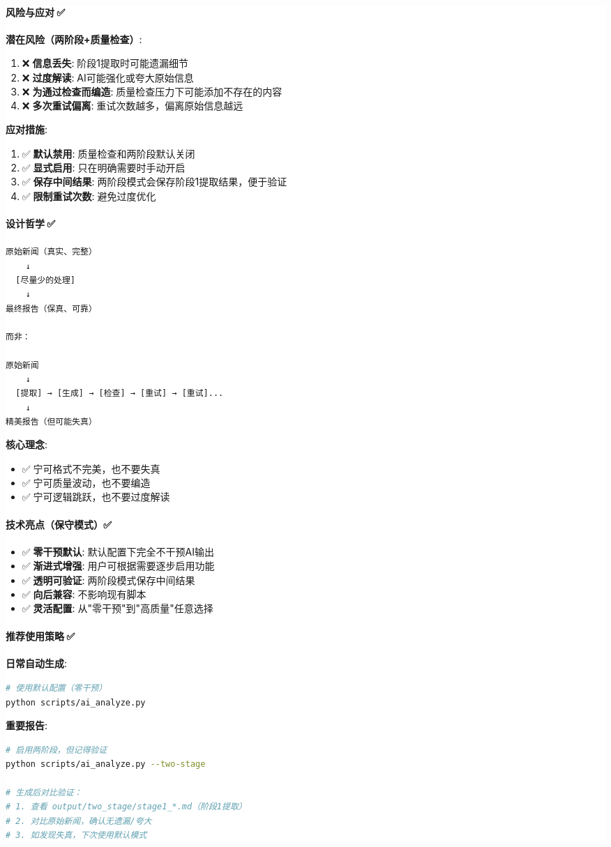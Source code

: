 #### 风险与应对 ✅

**潜在风险（两阶段+质量检查）**:
1. ❌ **信息丢失**: 阶段1提取时可能遗漏细节
2. ❌ **过度解读**: AI可能强化或夸大原始信息
3. ❌ **为通过检查而编造**: 质量检查压力下可能添加不存在的内容
4. ❌ **多次重试偏离**: 重试次数越多，偏离原始信息越远

**应对措施**:
1. ✅ **默认禁用**: 质量检查和两阶段默认关闭
2. ✅ **显式启用**: 只在明确需要时手动开启
3. ✅ **保存中间结果**: 两阶段模式会保存阶段1提取结果，便于验证
4. ✅ **限制重试次数**: 避免过度优化

#### 设计哲学 ✅

```
原始新闻（真实、完整）
    ↓
  [尽量少的处理]
    ↓
最终报告（保真、可靠）

而非：

原始新闻
    ↓
  [提取] → [生成] → [检查] → [重试] → [重试]...
    ↓
精美报告（但可能失真）
```

**核心理念**: 
- ✅ 宁可格式不完美，也不要失真
- ✅ 宁可质量波动，也不要编造
- ✅ 宁可逻辑跳跃，也不要过度解读

#### 技术亮点（保守模式）✅

- ✅ **零干预默认**: 默认配置下完全不干预AI输出
- ✅ **渐进式增强**: 用户可根据需要逐步启用功能
- ✅ **透明可验证**: 两阶段模式保存中间结果
- ✅ **向后兼容**: 不影响现有脚本
- ✅ **灵活配置**: 从"零干预"到"高质量"任意选择

#### 推荐使用策略 ✅

**日常自动生成**: 
```bash
# 使用默认配置（零干预）
python scripts/ai_analyze.py
```

**重要报告**: 
```bash
# 启用两阶段，但记得验证
python scripts/ai_analyze.py --two-stage

# 生成后对比验证：
# 1. 查看 output/two_stage/stage1_*.md（阶段1提取）
# 2. 对比原始新闻，确认无遗漏/夸大
# 3. 如发现失真，下次使用默认模式
```
